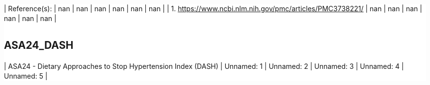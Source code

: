 | Reference(s):                                            | nan                                                                                           | nan                                                                 | nan                                                                                                                                                                                                                                                                                                                                                                                                                                                                                                                                                                                                                                                                                                                                                                                                                                                                                                                                                                                                                                                                                                                                                                                                                                                                                                                                                                                                                                                           | nan                                                                                                         | nan                                                                                                                                                                                       | nan                  |
| 1. https://www.ncbi.nlm.nih.gov/pmc/articles/PMC3738221/ | nan                                                                                           | nan                                                                 | nan                                                                                                                                                                                                                                                                                                                                                                                                                                                                                                                                                                                                                                                                                                                                                                                                                                                                                                                                                                                                                                                                                                                                                                                                                                                                                                                                                                                                                                                           | nan                                                                                                         | nan                                                                                                                                                                                       | nan                  |


## ASA24_DASH

| ASA24 - Dietary Approaches to Stop Hypertension Index (DASH)                | Unnamed: 1                                                                                    | Unnamed: 2               | Unnamed: 3                                                                                                                                                                                                                                                                                                                                                                                                                                                                                                                                                                                                                                                                                                                                                                                                                                                                                                                                                                                                                                                                                                                                                                                                                                                                                                                                                                                                                                                             | Unnamed: 4                                                                                        | Unnamed: 5           |